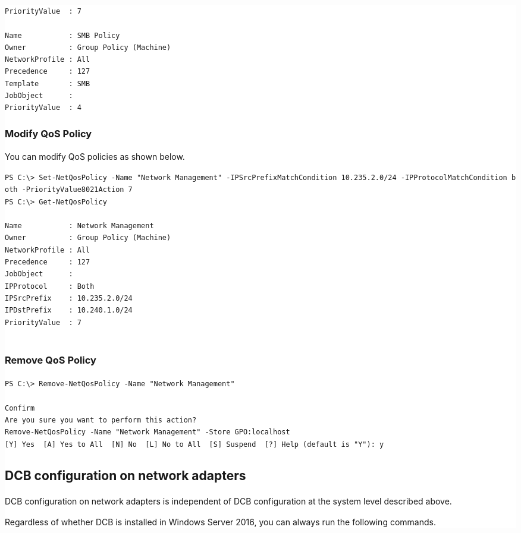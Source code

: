 ```
PriorityValue  : 7

Name           : SMB Policy
Owner          : Group Policy (Machine)
NetworkProfile : All
Precedence     : 127
Template       : SMB
JobObject      :
PriorityValue  : 4

```

### Modify QoS Policy

You can modify QoS policies as shown below.


```
PS C:\> Set-NetQosPolicy -Name "Network Management" -IPSrcPrefixMatchCondition 10.235.2.0/24 -IPProtocolMatchCondition both -PriorityValue8021Action 7
PS C:\> Get-NetQosPolicy

Name           : Network Management
Owner          : Group Policy (Machine)
NetworkProfile : All
Precedence     : 127
JobObject      :
IPProtocol     : Both
IPSrcPrefix    : 10.235.2.0/24
IPDstPrefix    : 10.240.1.0/24
PriorityValue  : 7


```

### Remove QoS Policy

```
PS C:\> Remove-NetQosPolicy -Name "Network Management"

Confirm
Are you sure you want to perform this action?
Remove-NetQosPolicy -Name "Network Management" -Store GPO:localhost
[Y] Yes  [A] Yes to All  [N] No  [L] No to All  [S] Suspend  [?] Help (default is "Y"): y  

```

## DCB configuration on network adapters

DCB configuration on network adapters is independent of DCB configuration at the system level described above. 

Regardless of whether DCB is installed in Windows Server 2016, you can always run the following commands. 
